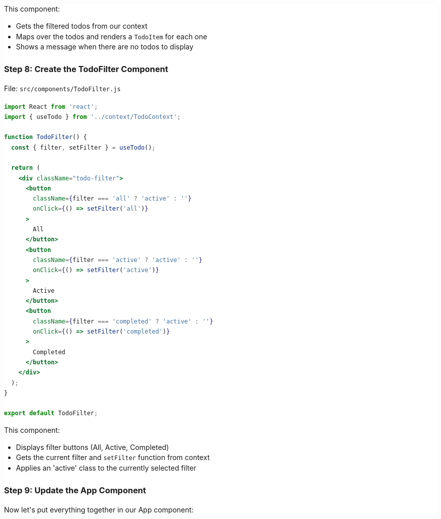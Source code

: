 ```jsx
```

This component:
- Gets the filtered todos from our context
- Maps over the todos and renders a `TodoItem` for each one
- Shows a message when there are no todos to display

### Step 8: Create the TodoFilter Component

File: `src/components/TodoFilter.js`

```jsx
import React from 'react';
import { useTodo } from '../context/TodoContext';

function TodoFilter() {
  const { filter, setFilter } = useTodo();
  
  return (
    <div className="todo-filter">
      <button 
        className={filter === 'all' ? 'active' : ''}
        onClick={() => setFilter('all')}
      >
        All
      </button>
      <button 
        className={filter === 'active' ? 'active' : ''}
        onClick={() => setFilter('active')}
      >
        Active
      </button>
      <button 
        className={filter === 'completed' ? 'active' : ''}
        onClick={() => setFilter('completed')}
      >
        Completed
      </button>
    </div>
  );
}

export default TodoFilter;
```

This component:
- Displays filter buttons (All, Active, Completed)
- Gets the current filter and `setFilter` function from context
- Applies an 'active' class to the currently selected filter

### Step 9: Update the App Component

Now let's put everything together in our App component:
